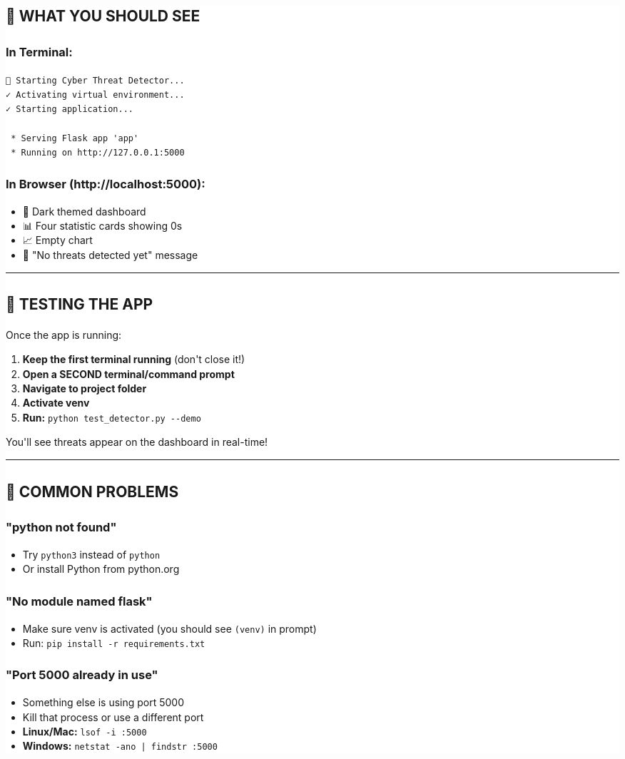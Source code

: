 
## 📱 WHAT YOU SHOULD SEE

### **In Terminal:**
```
🚨 Starting Cyber Threat Detector...
✓ Activating virtual environment...
✓ Starting application...

 * Serving Flask app 'app'
 * Running on http://127.0.0.1:5000
```

### **In Browser (http://localhost:5000):**
- 🎨 Dark themed dashboard
- 📊 Four statistic cards showing 0s
- 📈 Empty chart
- 🚨 "No threats detected yet" message

---

## 🧪 TESTING THE APP

Once the app is running:

1. **Keep the first terminal running** (don't close it!)
2. **Open a SECOND terminal/command prompt**
3. **Navigate to project folder**
4. **Activate venv**
5. **Run:** `python test_detector.py --demo`

You'll see threats appear on the dashboard in real-time!

---

## 🐛 COMMON PROBLEMS

### **"python not found"**
- Try `python3` instead of `python`
- Or install Python from python.org

### **"No module named flask"**
- Make sure venv is activated (you should see `(venv)` in prompt)
- Run: `pip install -r requirements.txt`

### **"Port 5000 already in use"**
- Something else is using port 5000
- Kill that process or use a different port
- **Linux/Mac:** `lsof -i :5000`
- **Windows:** `netstat -ano | findstr :5000`
